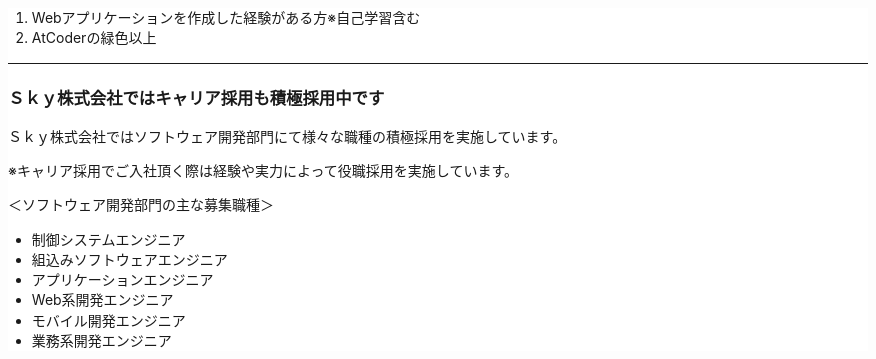 <section>

<ol>

<li>
Webアプリケーションを作成した経験がある方※自己学習含む
</li>

<li>
AtCoderの緑色以上
</li>

</ol>

</section>

---

### **Ｓｋｙ株式会社ではキャリア採用も積極採用中です**

<section>

<p>
Ｓｋｙ株式会社ではソフトウェア開発部門にて様々な職種の積極採用を実施しています。

※キャリア採用でご入社頂く際は経験や実力によって役職採用を実施しています。
      
</p>

<p>
＜ソフトウェア開発部門の主な募集職種＞
      
</p>

<ul>

<li>
制御システムエンジニア
</li>

<li>
組込みソフトウェアエンジニア
</li>

<li>
アプリケーションエンジニア
</li>

<li>
Web系開発エンジニア
</li>

<li>
モバイル開発エンジニア
</li>

<li>
業務系開発エンジニア
</li>
